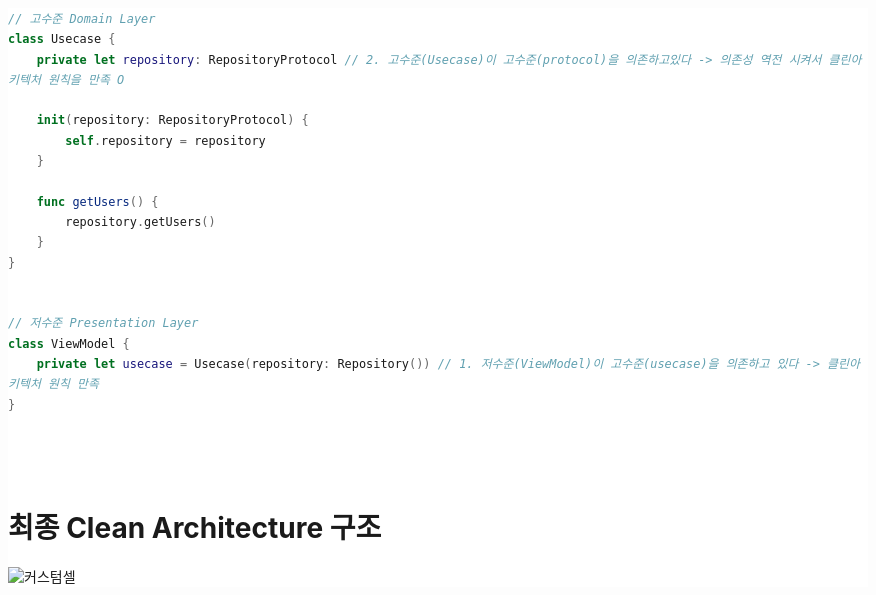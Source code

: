 ```swift
// 고수준 Domain Layer
class Usecase {
    private let repository: RepositoryProtocol // 2. 고수준(Usecase)이 고수준(protocol)을 의존하고있다 -> 의존성 역전 시켜서 클린아키텍처 원칙을 만족 O
    
    init(repository: RepositoryProtocol) {
        self.repository = repository
    }
    
    func getUsers() {
        repository.getUsers()
    }
}


// 저수준 Presentation Layer
class ViewModel {
    private let usecase = Usecase(repository: Repository()) // 1. 저수준(ViewModel)이 고수준(usecase)을 의존하고 있다 -> 클린아키텍처 원칙 만족
}
```

<br/><br/>

# 최종 Clean Architecture 구조

<img src="{{ '/assets/img/2025-05-24-[CleanArchitecture]-Clean Architecture/123.drawio.png' | relative_url }}" alt="커스텀셀" width="100%">




